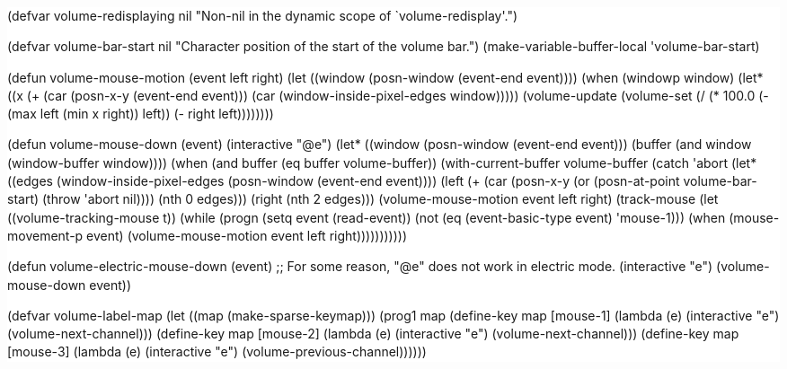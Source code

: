 (defvar volume-redisplaying nil
  "Non-nil in the dynamic scope of `volume-redisplay'.")

(defvar volume-bar-start nil
  "Character position of the start of the volume bar.")
(make-variable-buffer-local 'volume-bar-start)

(defun volume-mouse-motion (event left right)
  (let ((window (posn-window (event-end event))))
    (when (windowp window)
      (let* ((x (+ (car (posn-x-y (event-end event)))
                   (car (window-inside-pixel-edges window)))))
        (volume-update
         (volume-set
          (/ (* 100.0 (- (max left (min x right)) left))
             (- right left))))))))

(defun volume-mouse-down (event)
  (interactive "@e")
  (let* ((window (posn-window (event-end event)))
         (buffer (and window (window-buffer window))))
    (when (and buffer (eq buffer volume-buffer))
      (with-current-buffer volume-buffer
        (catch 'abort
          (let* ((edges (window-inside-pixel-edges
                         (posn-window (event-end event))))
                 (left (+ (car (posn-x-y (or (posn-at-point volume-bar-start)
                                             (throw 'abort nil))))
                          (nth 0 edges)))
                 (right (nth 2 edges)))
            (volume-mouse-motion event left right)
            (track-mouse
              (let ((volume-tracking-mouse t))
                (while (progn (setq event (read-event))
                              (not (eq (event-basic-type event) 'mouse-1)))
                  (when (mouse-movement-p event)
                    (volume-mouse-motion event left right)))))))))))

(defun volume-electric-mouse-down (event)
  ;; For some reason, "@e" does not work in electric mode.
  (interactive "e")
  (volume-mouse-down event))

(defvar volume-label-map
  (let ((map (make-sparse-keymap)))
    (prog1 map
      (define-key map [mouse-1]
        (lambda (e)
          (interactive "e")
          (volume-next-channel)))
      (define-key map [mouse-2]
        (lambda (e)
          (interactive "e")
          (volume-next-channel)))
      (define-key map [mouse-3]
        (lambda (e)
          (interactive "e")
          (volume-previous-channel))))))
